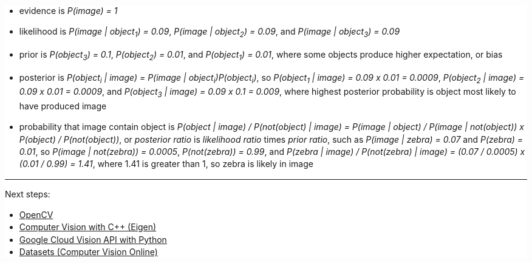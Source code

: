 - evidence is *P(image) = 1*

- likelihood is *P(image | object<sub>1</sub>) = 0.09*, *P(image | object<sub>2</sub>) = 0.09*, and *P(image | object<sub>3</sub>) = 0.09*

- prior is *P(object<sub>3</sub>) = 0.1*, *P(object<sub>2</sub>) = 0.01*, and *P(object<sub>1</sub>) = 0.01*, where some objects produce higher expectation, or bias

- posterior is *P(object<sub>i</sub> | image) = P(image | object<sub>i</sub>)P(object<sub>i</sub>)*, so *P(object<sub>1</sub> | image) = 0.09 x 0.01 = 0.0009*, *P(object<sub>2</sub> | image) = 0.09 x 0.01 = 0.0009*, and *P(object<sub>3</sub> | image) = 0.09 x 0.1  = 0.009*, where highest posterior probability is object most likely to have produced image

- probability that image contain object is *P(object | image) / P(not(object) | image) = P(image | object) / P(image | not(object)) x P(object) / P(not(object))*, or *posterior ratio* is *likelihood ratio* times *prior ratio*, such as *P(image | zebra) = 0.07* and *P(zebra) = 0.01*, so *P(image | not(zebra)) = 0.0005*, *P(not(zebra)) = 0.99*, and *P(zebra | image) / P(not(zebra) | image) = (0.07 / 0.0005) x (0.01 / 0.99) = 1.41*, where 1.41 is greater than 1, so zebra is likely in image

---

Next steps:

- [OpenCV](https://docs.opencv.org/4.x/index.html)
- [Computer Vision with C++ (Eigen)](http://eigen.tuxfamily.org/index.php?title=Main_Page)
- [Google Cloud Vision API with Python](https://codelabs.developers.google.com/codelabs/cloud-vision-api-python#0)
- [Datasets (Computer Vision Online)](https://computervisiononline.com/datasets)
